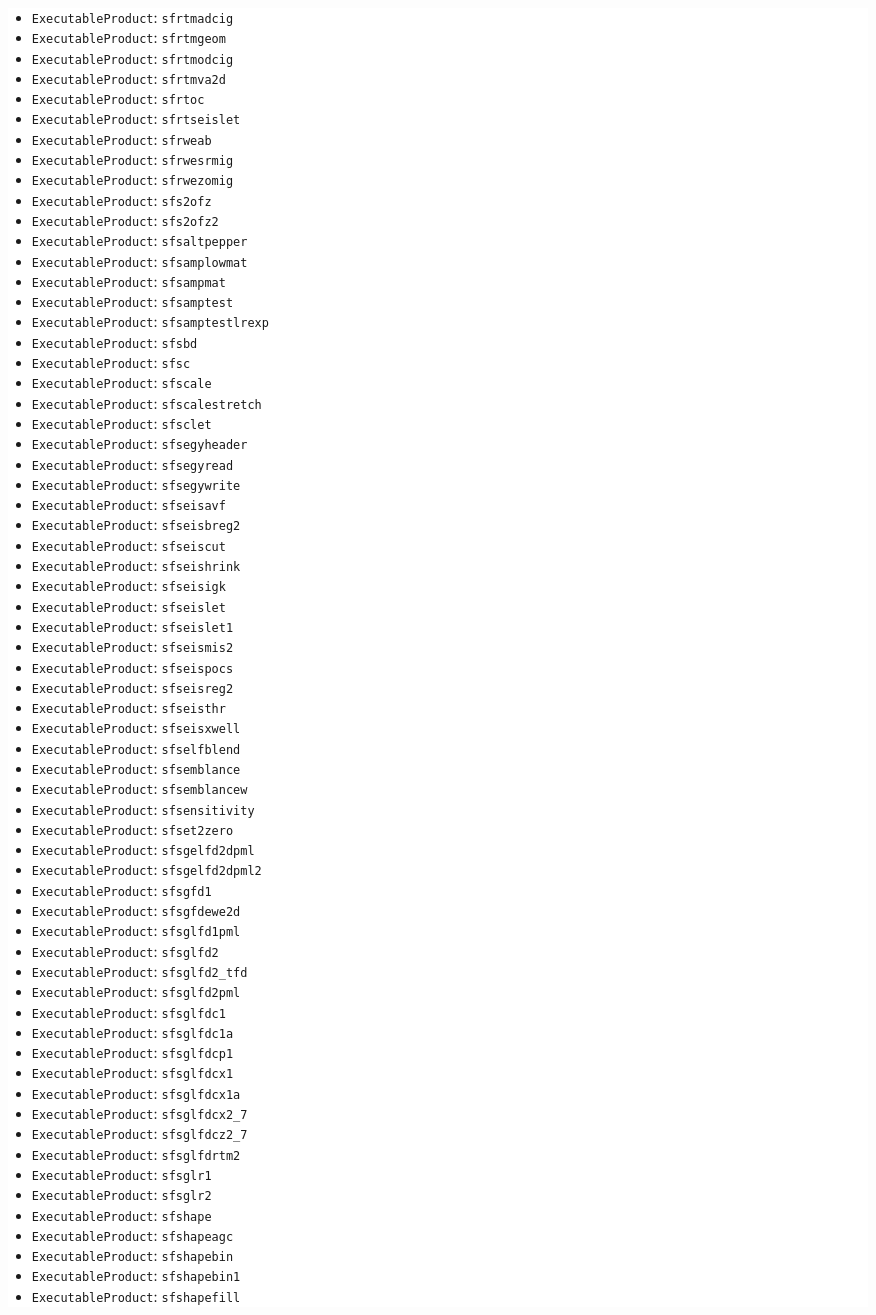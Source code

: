 * `ExecutableProduct`: `sfrtmadcig`
* `ExecutableProduct`: `sfrtmgeom`
* `ExecutableProduct`: `sfrtmodcig`
* `ExecutableProduct`: `sfrtmva2d`
* `ExecutableProduct`: `sfrtoc`
* `ExecutableProduct`: `sfrtseislet`
* `ExecutableProduct`: `sfrweab`
* `ExecutableProduct`: `sfrwesrmig`
* `ExecutableProduct`: `sfrwezomig`
* `ExecutableProduct`: `sfs2ofz`
* `ExecutableProduct`: `sfs2ofz2`
* `ExecutableProduct`: `sfsaltpepper`
* `ExecutableProduct`: `sfsamplowmat`
* `ExecutableProduct`: `sfsampmat`
* `ExecutableProduct`: `sfsamptest`
* `ExecutableProduct`: `sfsamptestlrexp`
* `ExecutableProduct`: `sfsbd`
* `ExecutableProduct`: `sfsc`
* `ExecutableProduct`: `sfscale`
* `ExecutableProduct`: `sfscalestretch`
* `ExecutableProduct`: `sfsclet`
* `ExecutableProduct`: `sfsegyheader`
* `ExecutableProduct`: `sfsegyread`
* `ExecutableProduct`: `sfsegywrite`
* `ExecutableProduct`: `sfseisavf`
* `ExecutableProduct`: `sfseisbreg2`
* `ExecutableProduct`: `sfseiscut`
* `ExecutableProduct`: `sfseishrink`
* `ExecutableProduct`: `sfseisigk`
* `ExecutableProduct`: `sfseislet`
* `ExecutableProduct`: `sfseislet1`
* `ExecutableProduct`: `sfseismis2`
* `ExecutableProduct`: `sfseispocs`
* `ExecutableProduct`: `sfseisreg2`
* `ExecutableProduct`: `sfseisthr`
* `ExecutableProduct`: `sfseisxwell`
* `ExecutableProduct`: `sfselfblend`
* `ExecutableProduct`: `sfsemblance`
* `ExecutableProduct`: `sfsemblancew`
* `ExecutableProduct`: `sfsensitivity`
* `ExecutableProduct`: `sfset2zero`
* `ExecutableProduct`: `sfsgelfd2dpml`
* `ExecutableProduct`: `sfsgelfd2dpml2`
* `ExecutableProduct`: `sfsgfd1`
* `ExecutableProduct`: `sfsgfdewe2d`
* `ExecutableProduct`: `sfsglfd1pml`
* `ExecutableProduct`: `sfsglfd2`
* `ExecutableProduct`: `sfsglfd2_tfd`
* `ExecutableProduct`: `sfsglfd2pml`
* `ExecutableProduct`: `sfsglfdc1`
* `ExecutableProduct`: `sfsglfdc1a`
* `ExecutableProduct`: `sfsglfdcp1`
* `ExecutableProduct`: `sfsglfdcx1`
* `ExecutableProduct`: `sfsglfdcx1a`
* `ExecutableProduct`: `sfsglfdcx2_7`
* `ExecutableProduct`: `sfsglfdcz2_7`
* `ExecutableProduct`: `sfsglfdrtm2`
* `ExecutableProduct`: `sfsglr1`
* `ExecutableProduct`: `sfsglr2`
* `ExecutableProduct`: `sfshape`
* `ExecutableProduct`: `sfshapeagc`
* `ExecutableProduct`: `sfshapebin`
* `ExecutableProduct`: `sfshapebin1`
* `ExecutableProduct`: `sfshapefill`